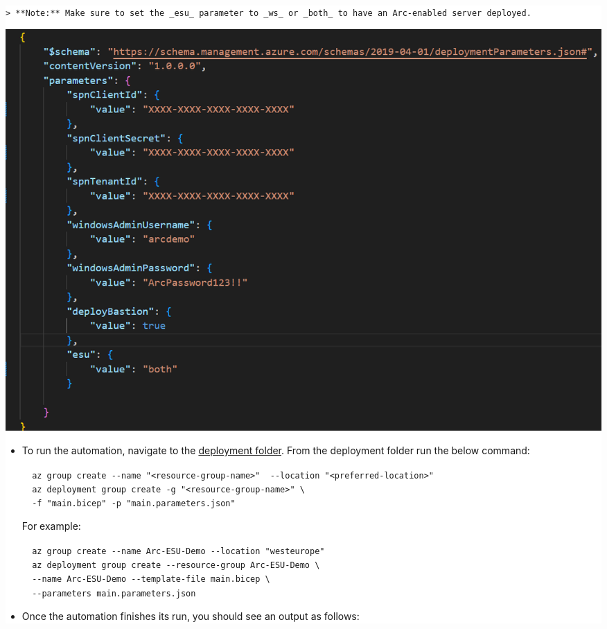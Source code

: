    > **Note:** Make sure to set the _esu_ parameter to _ws_ or _both_ to have an Arc-enabled server deployed.

  ![Screenshot of Parameters file](./01.png)

- To run the automation, navigate to the [deployment folder](https://github.com/microsoft/azure_arc/tree/main/azure_arc_servers_jumpstart/esu/bicep). From the deployment folder run the below command:

  ```shell
    az group create --name "<resource-group-name>"  --location "<preferred-location>"
    az deployment group create -g "<resource-group-name>" \
    -f "main.bicep" -p "main.parameters.json"
  ```

    For example:

  ```shell
    az group create --name Arc-ESU-Demo --location "westeurope"
    az deployment group create --resource-group Arc-ESU-Demo \
    --name Arc-ESU-Demo --template-file main.bicep \
    --parameters main.parameters.json
  ```

- Once the automation finishes its run, you should see an output as follows:
